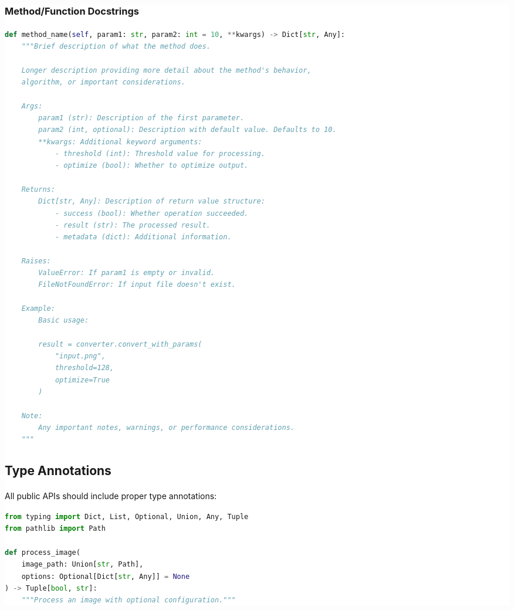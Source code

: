 ### Method/Function Docstrings

```python
def method_name(self, param1: str, param2: int = 10, **kwargs) -> Dict[str, Any]:
    """Brief description of what the method does.

    Longer description providing more detail about the method's behavior,
    algorithm, or important considerations.

    Args:
        param1 (str): Description of the first parameter.
        param2 (int, optional): Description with default value. Defaults to 10.
        **kwargs: Additional keyword arguments:
            - threshold (int): Threshold value for processing.
            - optimize (bool): Whether to optimize output.

    Returns:
        Dict[str, Any]: Description of return value structure:
            - success (bool): Whether operation succeeded.
            - result (str): The processed result.
            - metadata (dict): Additional information.

    Raises:
        ValueError: If param1 is empty or invalid.
        FileNotFoundError: If input file doesn't exist.

    Example:
        Basic usage:

        result = converter.convert_with_params(
            "input.png",
            threshold=128,
            optimize=True
        )

    Note:
        Any important notes, warnings, or performance considerations.
    """
```

## Type Annotations

All public APIs should include proper type annotations:

```python
from typing import Dict, List, Optional, Union, Any, Tuple
from pathlib import Path

def process_image(
    image_path: Union[str, Path],
    options: Optional[Dict[str, Any]] = None
) -> Tuple[bool, str]:
    """Process an image with optional configuration."""
```

